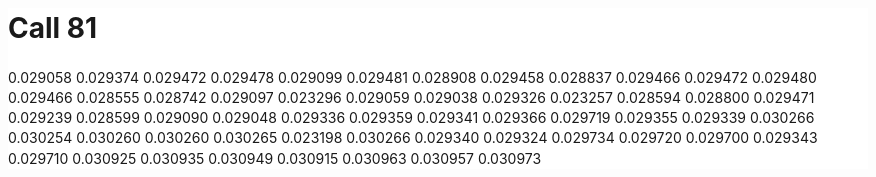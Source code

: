 # Call 81
0.029058
0.029374
0.029472
0.029478
0.029099
0.029481
0.028908
0.029458
0.028837
0.029466
0.029472
0.029480
0.029466
0.028555
0.028742
0.029097
0.023296
0.029059
0.029038
0.029326
0.023257
0.028594
0.028800
0.029471
0.029239
0.028599
0.029090
0.029048
0.029336
0.029359
0.029341
0.029366
0.029719
0.029355
0.029339
0.030266
0.030254
0.030260
0.030260
0.030265
0.023198
0.030266
0.029340
0.029324
0.029734
0.029720
0.029700
0.029343
0.029710
0.030925
0.030935
0.030949
0.030915
0.030963
0.030957
0.030973
